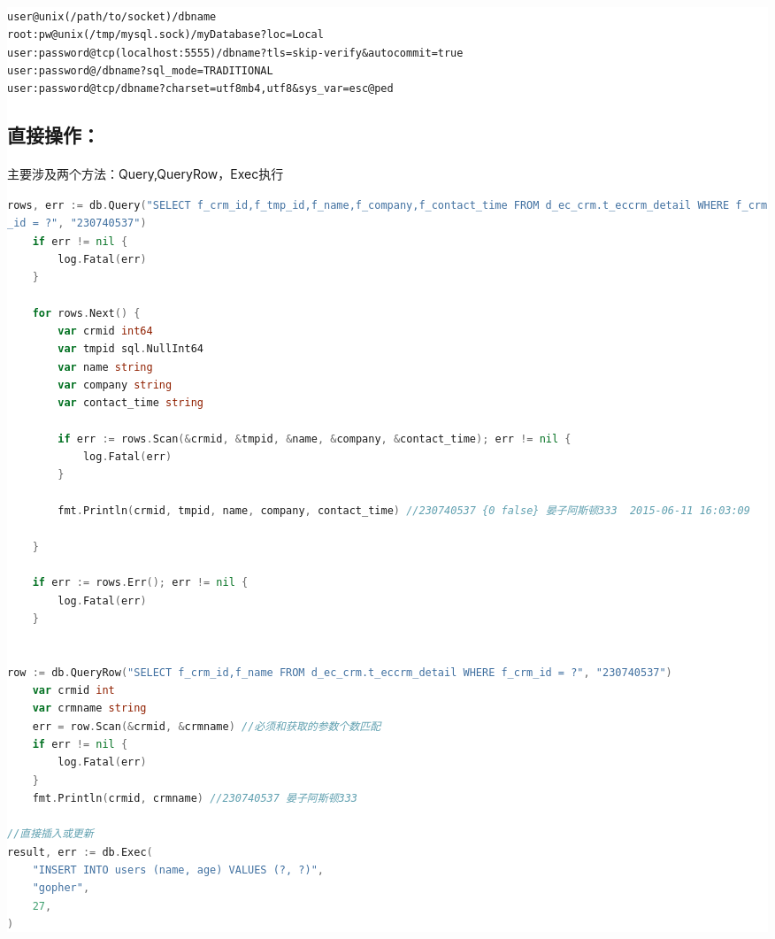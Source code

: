 ```
user@unix(/path/to/socket)/dbname
root:pw@unix(/tmp/mysql.sock)/myDatabase?loc=Local
user:password@tcp(localhost:5555)/dbname?tls=skip-verify&autocommit=true
user:password@/dbname?sql_mode=TRADITIONAL
user:password@tcp/dbname?charset=utf8mb4,utf8&sys_var=esc@ped 
```

## 直接操作：

主要涉及两个方法：Query,QueryRow，Exec执行

```go
rows, err := db.Query("SELECT f_crm_id,f_tmp_id,f_name,f_company,f_contact_time FROM d_ec_crm.t_eccrm_detail WHERE f_crm_id = ?", "230740537")
	if err != nil {
		log.Fatal(err)
	}

	for rows.Next() {
		var crmid int64
		var tmpid sql.NullInt64
		var name string
		var company string
		var contact_time string

		if err := rows.Scan(&crmid, &tmpid, &name, &company, &contact_time); err != nil {
			log.Fatal(err)
		}

		fmt.Println(crmid, tmpid, name, company, contact_time) //230740537 {0 false} 晏子阿斯顿333  2015-06-11 16:03:09

	}

	if err := rows.Err(); err != nil {
		log.Fatal(err)
	}


row := db.QueryRow("SELECT f_crm_id,f_name FROM d_ec_crm.t_eccrm_detail WHERE f_crm_id = ?", "230740537")
	var crmid int
	var crmname string
	err = row.Scan(&crmid, &crmname) //必须和获取的参数个数匹配
	if err != nil {
		log.Fatal(err)
	}
	fmt.Println(crmid, crmname) //230740537 晏子阿斯顿333

//直接插入或更新
result, err := db.Exec(
    "INSERT INTO users (name, age) VALUES (?, ?)",
    "gopher",
    27,
)
```
